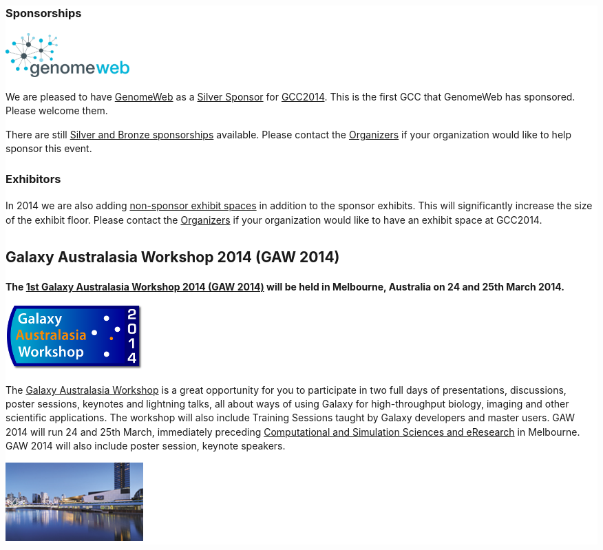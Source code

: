 ### Sponsorships

<div class='left'><a href='http://genomeweb.com'><img src="/src/images/logos/GenomeWebSmall.png" alt="GenomeWeb" width="180" /></a></div>

We are pleased to have [GenomeWeb](http://genomeweb.com) as a [Silver Sponsor](/src/events/gcc2014/sponsor-exhibit/index.md) for [GCC2014](/src/events/gcc2014/index.md).  This is the first GCC that GenomeWeb has sponsored.  Please welcome them.

There are still [Silver and Bronze sponsorships](/src/events/gcc2014/sponsor-exhibit/index.md) available. Please contact the [Organizers](/src/events/gcc2014/organizers/index.md) if your organization would like to help sponsor this event. 

### Exhibitors

In 2014 we are also adding [non-sponsor exhibit spaces](/src/events/gcc2014/sponsor-exhibit/index.md#exhibit) in addition to the sponsor exhibits.  This will significantly increase the size of the exhibit floor. Please contact the [Organizers](/src/events/gcc2014/organizers/index.md) if your organization would like to have an exhibit space at GCC2014. 

## Galaxy Australasia Workshop 2014 (GAW 2014)

**The [1st Galaxy Australasia Workshop 2014 (GAW 2014)](http://australianbioinformatics.net/gaw-2014) will be held in Melbourne, Australia on 24 and 25th March 2014.** 

<div class='right'><a href='http://australianbioinformatics.net/gaw-2014'><img src="/src/images/logos/GAW2014-200.png" alt="Galaxy Australasia Workshop 2014 (GAW2014)"  /></a></div>

The [Galaxy Australasia Workshop](http://australianbioinformatics.net/gaw-2014) is a great opportunity for you to participate in two full days of presentations, discussions, poster sessions, keynotes and lightning talks, all about ways of using Galaxy for high-throughput biology, imaging and other scientific applications. The workshop will also include Training Sessions taught by Galaxy developers and master users.  GAW 2014 will run 24 and 25th March, immediately preceding [Computational and Simulation Sciences and eResearch](http://wp.csiro.au/css/) in Melbourne.  GAW 2014 will also include poster session, keynote speakers.

<div class='left'><a href='http://mcec.com.au/'><img src="/src/events/gaw2014/MCC.png" alt="Melbourne Convention Centre" width=200 /></a></div>
